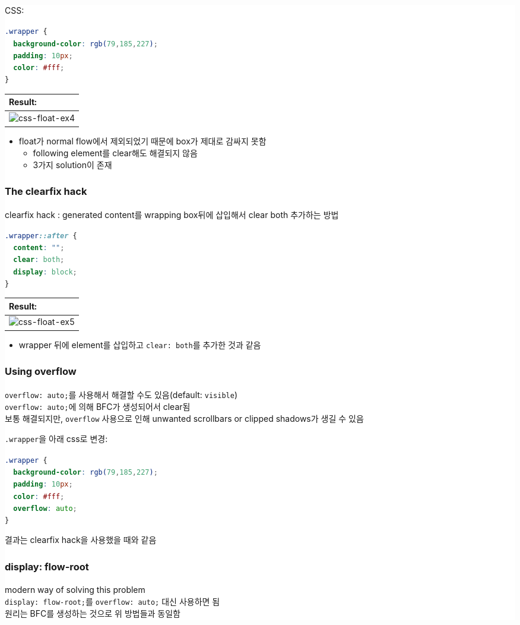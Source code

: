 CSS:  
```css
.wrapper {
  background-color: rgb(79,185,227);
  padding: 10px;
  color: #fff;
}
```

| Result:                                                                                               |
| :---------------------------------------------------------------------------------------------------- |
| ![css-float-ex4](https://github.com/siriyaoff/MDN-note/blob/master/images/css-float-ex4.PNG?raw=true) |

- float가 normal flow에서 제외되었기 때문에 box가 제대로 감싸지 못함
	- following element를 clear해도 해결되지 않음
	- 3가지 solution이 존재

### The clearfix hack
clearfix hack : generated content를 wrapping box뒤에 삽입해서 clear both 추가하는 방법  
```css
.wrapper::after {
  content: "";
  clear: both;
  display: block;
}
```

| Result:                                                                                               |
| :---------------------------------------------------------------------------------------------------- |
| ![css-float-ex5](https://github.com/siriyaoff/MDN-note/blob/master/images/css-float-ex5.PNG?raw=true) |

- wrapper 뒤에 element를 삽입하고 `clear: both`를 추가한 것과 같음

### Using overflow
`overflow: auto;`를 사용해서 해결할 수도 있음(default: `visible`)  
`overflow: auto;`에 의해 BFC가 생성되어서 clear됨  
보통 해결되지만, `overflow` 사용으로 인해 unwanted scrollbars or clipped shadows가 생길 수 있음

`.wrapper`을 아래 css로 변경:  
```css
.wrapper {
  background-color: rgb(79,185,227);
  padding: 10px;
  color: #fff;
  overflow: auto;
}
```

결과는 clearfix hack을 사용했을 때와 같음

### display: flow-root
modern way of solving this problem  
`display: flow-root;`를 `overflow: auto;` 대신 사용하면 됨  
원리는 BFC를 생성하는 것으로 위 방법들과 동일함
